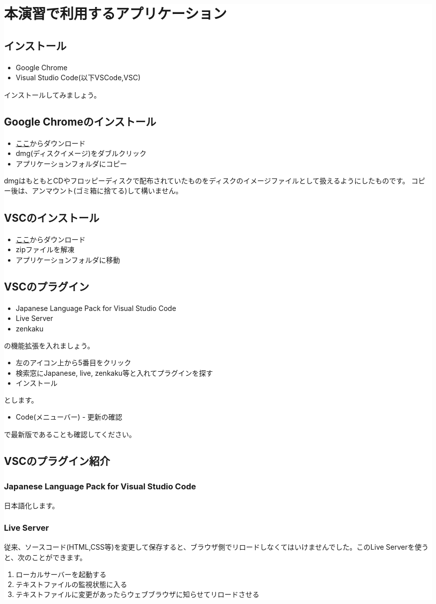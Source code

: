 # 本演習で利用するアプリケーション

## インストール
- Google Chrome
- Visual Studio Code(以下VSCode,VSC)

インストールしてみましょう。

## Google Chromeのインストール
- [ここ](https://www.google.com/intl/ja_jp/chrome/)からダウンロード
- dmg(ディスクイメージ)をダブルクリック
- アプリケーションフォルダにコピー

dmgはもともとCDやフロッピーディスクで配布されていたものをディスクのイメージファイルとして扱えるようにしたものです。
コピー後は、アンマウント(ゴミ箱に捨てる)して構いません。

## VSCのインストール
- [ここ](https://code.visualstudio.com/)からダウンロード
- zipファイルを解凍
- アプリケーションフォルダに移動


## VSCのプラグイン
- Japanese Language Pack for Visual Studio Code
- Live Server
- zenkaku

の機能拡張を入れましょう。
- 左のアイコン上から5番目をクリック
- 検索窓にJapanese, live, zenkaku等と入れてプラグインを探す
- インストール

とします。
- Code(メニューバー) - 更新の確認

で最新版であることも確認してください。

## VSCのプラグイン紹介
### Japanese Language Pack for Visual Studio Code
日本語化します。

### Live Server
従来、ソースコード(HTML,CSS等)を変更して保存すると、ブラウザ側でリロードしなくてはいけませんでした。このLive Serverを使うと、次のことができます。

1. ローカルサーバーを起動する
2. テキストファイルの監視状態に入る
3. テキストファイルに変更があったらウェブブラウザに知らせてリロードさせる

